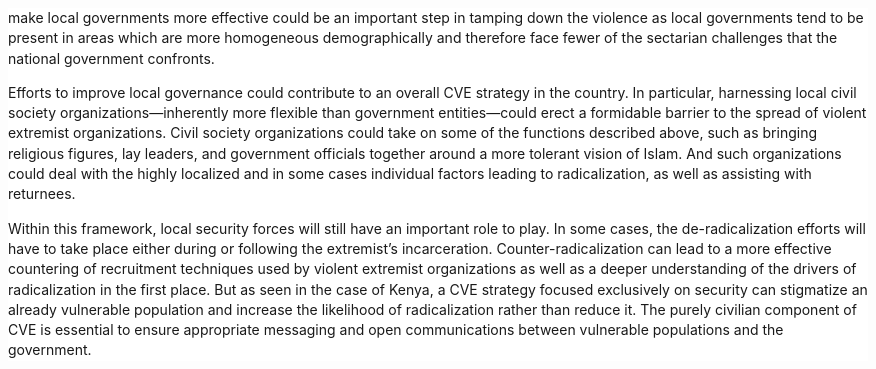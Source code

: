 make local governments more effective could be an important step in tamping down the violence as local governments tend to be present in areas which are more homogeneous demographically and therefore face fewer of the sectarian challenges that the national government confronts.</p><p>Efforts to improve local governance could contribute to an overall CVE strategy in the country. In particular, harnessing local civil society organizations—inherently more flexible than government entities—could erect a formidable barrier to the spread of violent extremist organizations. Civil society organizations could take on some of the functions described above, such as bringing religious figures, lay leaders, and government officials together around a more tolerant vision of Islam. And such organizations could deal with the highly localized and in some cases individual factors leading to radicalization, as well as assisting with returnees.</p><p>Within this framework, local security forces will still have an important role to play. In some cases, the de-radicalization efforts will have to take place either during or following the extremist’s incarceration. Counter-radicalization can lead to a more effective countering of recruitment techniques used by violent extremist organizations as well as a deeper understanding of the drivers of radicalization in the first place. But as seen in the case of Kenya, a CVE strategy focused exclusively on security can stigmatize an already vulnerable population and increase the likelihood of radicalization rather than reduce it. The purely civilian component of CVE is essential to ensure appropriate messaging and open communications between vulnerable populations and the government.</p>
  
